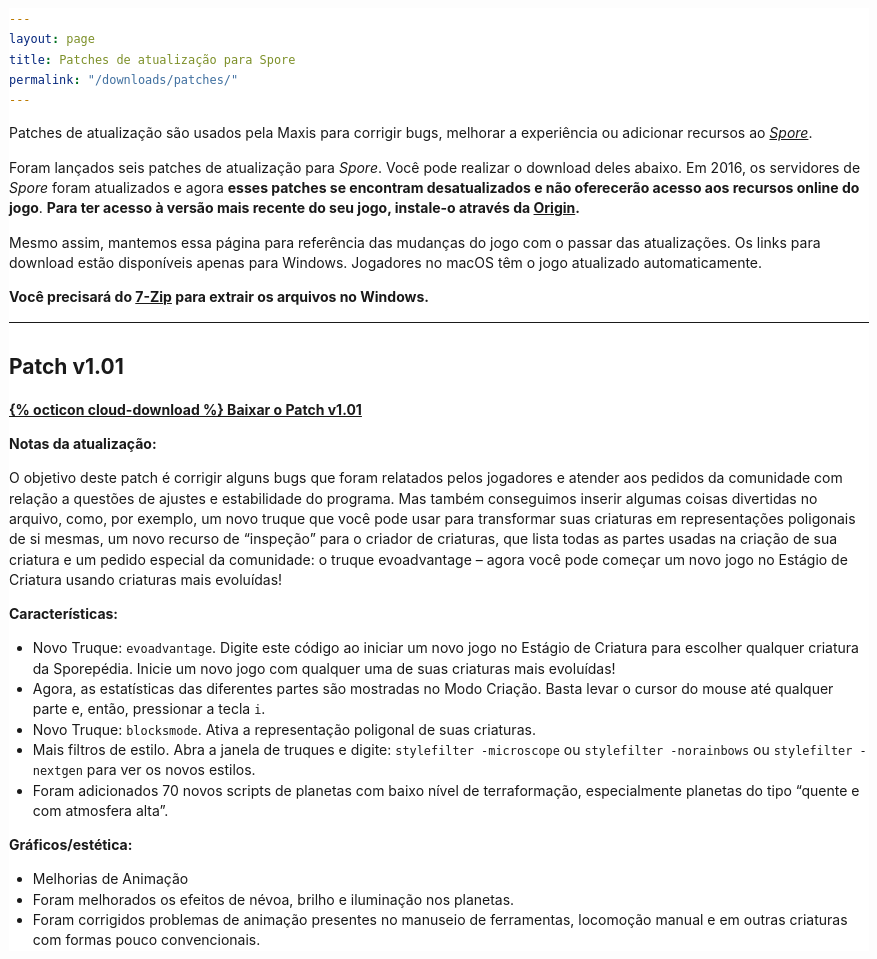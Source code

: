 ```yaml
---
layout: page
title: Patches de atualização para Spore
permalink: "/downloads/patches/"
---
```



Patches de atualização são usados pela Maxis para corrigir bugs, melhorar a experiência ou adicionar recursos ao _[Spore](/jogos/spore/)_.

Foram lançados seis patches de atualização para _Spore_. Você pode realizar o download deles abaixo. Em 2016, os servidores de _Spore_ foram atualizados e agora **esses patches se encontram desatualizados e não oferecerão acesso aos recursos online do jogo**. **Para ter acesso à versão mais recente do seu jogo, instale-o através da [Origin](https://www.origin.com/).**

Mesmo assim, mantemos essa página para referência das mudanças do jogo com o passar das atualizações. Os links para download estão disponíveis apenas para Windows. Jogadores no macOS têm o jogo atualizado automaticamente.

**Você precisará do [7-Zip](https://www.7-zip.org) para extrair os arquivos no Windows.**

---

## Patch v1.01

**[{% octicon cloud-download %} Baixar o Patch v1.01](https://cloudup.com/files/iERs1HHBKQi/download)**

**Notas da atualização:**

O objetivo deste patch é corrigir alguns bugs que foram relatados pelos jogadores e atender aos pedidos da comunidade com relação a questões de ajustes e estabilidade do programa. Mas também conseguimos inserir algumas coisas divertidas no arquivo, como, por exemplo, um novo truque que você pode usar para transformar suas criaturas em representações poligonais de si mesmas, um novo recurso de “inspeção” para o criador de criaturas, que lista todas as partes usadas na criação de sua criatura e um pedido especial da comunidade: o truque evoadvantage – agora você pode começar um novo jogo no Estágio de Criatura usando criaturas mais evoluídas!

**Características:**

- Novo Truque: `evoadvantage`. Digite este código ao iniciar um novo jogo no Estágio de Criatura para escolher qualquer criatura da Sporepédia. Inicie um novo jogo com qualquer uma de suas criaturas mais evoluídas!
- Agora, as estatísticas das diferentes partes são mostradas no Modo Criação. Basta levar o cursor do mouse até qualquer parte e, então, pressionar a tecla `i`.
- Novo Truque: `blocksmode`. Ativa a representação poligonal de suas criaturas.
- Mais filtros de estilo. Abra a janela de truques e digite: `stylefilter -microscope` ou `stylefilter -norainbows` ou `stylefilter -nextgen` para ver os novos estilos.
- Foram adicionados 70 novos scripts de planetas com baixo nível de terraformação, especialmente planetas do tipo “quente e com atmosfera alta”.

**Gráficos/estética:**

- Melhorias de Animação
- Foram melhorados os efeitos de névoa, brilho e iluminação nos planetas.
- Foram corrigidos problemas de animação presentes no manuseio de ferramentas, locomoção manual e em outras criaturas com formas pouco convencionais.
